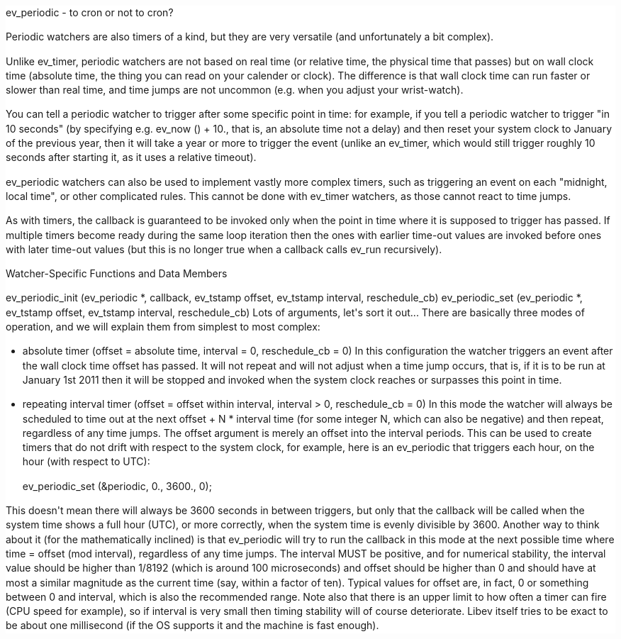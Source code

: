 
ev_periodic - to cron or not to cron?

Periodic watchers are also timers of a kind, but they are very versatile (and unfortunately a bit complex).

Unlike ev_timer, periodic watchers are not based on real time (or relative time, the physical time that passes) but on wall clock time (absolute time, the thing you can read on your calender or clock). The difference is that wall clock time can run faster or slower than real time, and time jumps are not uncommon (e.g. when you adjust your wrist-watch).

You can tell a periodic watcher to trigger after some specific point in time: for example, if you tell a periodic watcher to trigger "in 10 seconds" (by specifying e.g. ev_now () + 10., that is, an absolute time not a delay) and then reset your system clock to January of the previous year, then it will take a year or more to trigger the event (unlike an ev_timer, which would still trigger roughly 10 seconds after starting it, as it uses a relative timeout).

ev_periodic watchers can also be used to implement vastly more complex timers, such as triggering an event on each "midnight, local time", or other complicated rules. This cannot be done with ev_timer watchers, as those cannot react to time jumps.

As with timers, the callback is guaranteed to be invoked only when the point in time where it is supposed to trigger has passed. If multiple timers become ready during the same loop iteration then the ones with earlier time-out values are invoked before ones with later time-out values (but this is no longer true when a callback calls ev_run recursively).

Watcher-Specific Functions and Data Members

ev_periodic_init (ev_periodic *, callback, ev_tstamp offset, ev_tstamp interval, reschedule_cb)
ev_periodic_set (ev_periodic *, ev_tstamp offset, ev_tstamp interval, reschedule_cb)
Lots of arguments, let's sort it out... There are basically three modes of operation, and we will explain them from simplest to most complex:

* absolute timer (offset = absolute time, interval = 0, reschedule_cb = 0)
In this configuration the watcher triggers an event after the wall clock time offset has passed. It will not repeat and will not adjust when a time jump occurs, that is, if it is to be run at January 1st 2011 then it will be stopped and invoked when the system clock reaches or surpasses this point in time.

* repeating interval timer (offset = offset within interval, interval > 0, reschedule_cb = 0)
In this mode the watcher will always be scheduled to time out at the next offset + N * interval time (for some integer N, which can also be negative) and then repeat, regardless of any time jumps. The offset argument is merely an offset into the interval periods.
This can be used to create timers that do not drift with respect to the system clock, for example, here is an ev_periodic that triggers each hour, on the hour (with respect to UTC):

  ev_periodic_set (&periodic, 0., 3600., 0);




This doesn't mean there will always be 3600 seconds in between triggers, but only that the callback will be called when the system time shows a full hour (UTC), or more correctly, when the system time is evenly divisible by 3600.
Another way to think about it (for the mathematically inclined) is that ev_periodic will try to run the callback in this mode at the next possible time where time = offset (mod interval), regardless of any time jumps.
The interval MUST be positive, and for numerical stability, the interval value should be higher than 1/8192 (which is around 100 microseconds) and offset should be higher than 0 and should have at most a similar magnitude as the current time (say, within a factor of ten). Typical values for offset are, in fact, 0 or something between 0 and interval, which is also the recommended range.
Note also that there is an upper limit to how often a timer can fire (CPU speed for example), so if interval is very small then timing stability will of course deteriorate. Libev itself tries to be exact to be about one millisecond (if the OS supports it and the machine is fast enough).
